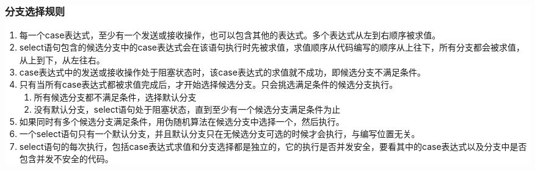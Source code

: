 ### 分支选择规则

1. 每一个case表达式，至少有一个发送或接收操作，也可以包含其他的表达式。多个表达式从左到右顺序被求值。
2. select语句包含的候选分支中的case表达式会在该语句执行时先被求值，求值顺序从代码编写的顺序从上往下，所有分支都会被求值，从上到下，从左往右。
3. case表达式中的发送或接收操作处于阻塞状态时，该case表达式的求值就不成功，即候选分支不满足条件。
4. 只有当所有case表达式都被求值完成后，才开始选择候选分支。只会挑选满足条件的候选分支执行。
   1. 所有候选分支都不满足条件，选择默认分支
   2. 没有默认分支，select语句处于阻塞状态，直到至少有一个候选分支满足条件为止
5. 如果同时有多个候选分支满足条件，用伪随机算法在候选分支中选择一个，然后执行。
6. 一个select语句只有一个默认分支，并且默认分支只在无候选分支可选的时候才会执行，与编写位置无关。
7. select语句的每次执行，包括case表达式求值和分支选择都是独立的，它的执行是否并发安全，要看其中的case表达式以及分支中是否包含并发不安全的代码。
